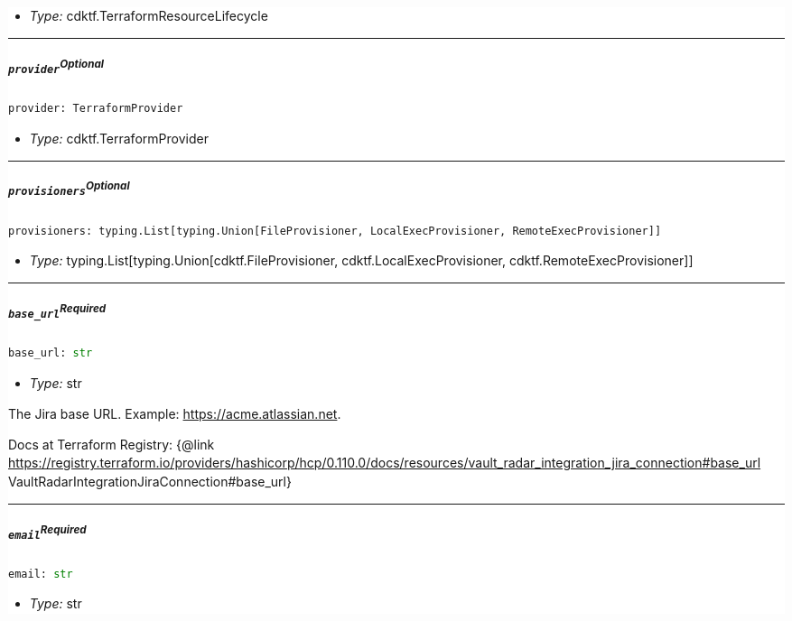 - *Type:* cdktf.TerraformResourceLifecycle

---

##### `provider`<sup>Optional</sup> <a name="provider" id="@cdktf/provider-hcp.vaultRadarIntegrationJiraConnection.VaultRadarIntegrationJiraConnectionConfig.property.provider"></a>

```python
provider: TerraformProvider
```

- *Type:* cdktf.TerraformProvider

---

##### `provisioners`<sup>Optional</sup> <a name="provisioners" id="@cdktf/provider-hcp.vaultRadarIntegrationJiraConnection.VaultRadarIntegrationJiraConnectionConfig.property.provisioners"></a>

```python
provisioners: typing.List[typing.Union[FileProvisioner, LocalExecProvisioner, RemoteExecProvisioner]]
```

- *Type:* typing.List[typing.Union[cdktf.FileProvisioner, cdktf.LocalExecProvisioner, cdktf.RemoteExecProvisioner]]

---

##### `base_url`<sup>Required</sup> <a name="base_url" id="@cdktf/provider-hcp.vaultRadarIntegrationJiraConnection.VaultRadarIntegrationJiraConnectionConfig.property.baseUrl"></a>

```python
base_url: str
```

- *Type:* str

The Jira base URL. Example: https://acme.atlassian.net.

Docs at Terraform Registry: {@link https://registry.terraform.io/providers/hashicorp/hcp/0.110.0/docs/resources/vault_radar_integration_jira_connection#base_url VaultRadarIntegrationJiraConnection#base_url}

---

##### `email`<sup>Required</sup> <a name="email" id="@cdktf/provider-hcp.vaultRadarIntegrationJiraConnection.VaultRadarIntegrationJiraConnectionConfig.property.email"></a>

```python
email: str
```

- *Type:* str
